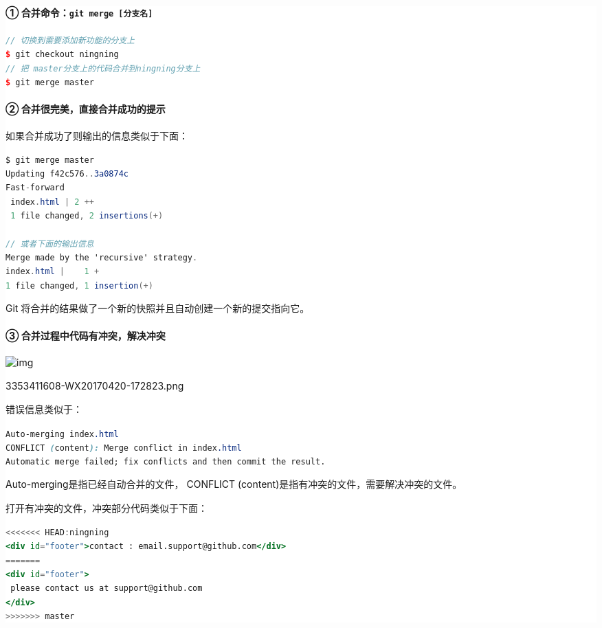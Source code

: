 #### ① 合并命令：`git merge [分支名]`

```cpp
// 切换到需要添加新功能的分支上
$ git checkout ningning
// 把 master分支上的代码合并到ningning分支上
$ git merge master
```

#### ② 合并很完美，直接合并成功的提示

如果合并成功了则输出的信息类似于下面：

```csharp
$ git merge master 
Updating f42c576..3a0874c
Fast-forward
 index.html | 2 ++
 1 file changed, 2 insertions(+)   

// 或者下面的输出信息
Merge made by the 'recursive' strategy.
index.html |    1 +
1 file changed, 1 insertion(+)
```

Git 将合并的结果做了一个新的快照并且自动创建一个新的提交指向它。

#### ③ 合并过程中代码有冲突，解决冲突

![img](https:////upload-images.jianshu.io/upload_images/5875141-bf880c272552c95b.png?imageMogr2/auto-orient/strip|imageView2/2/w/1158/format/webp)

3353411608-WX20170420-172823.png

错误信息类似于：



```css
Auto-merging index.html
CONFLICT (content): Merge conflict in index.html
Automatic merge failed; fix conflicts and then commit the result.
```

Auto-merging是指已经自动合并的文件，
 CONFLICT (content)是指有冲突的文件，需要解决冲突的文件。

打开有冲突的文件，冲突部分代码类似于下面：



```jsx
<<<<<<< HEAD:ningning
<div id="footer">contact : email.support@github.com</div>
=======
<div id="footer">
 please contact us at support@github.com
</div>
>>>>>>> master  
```
